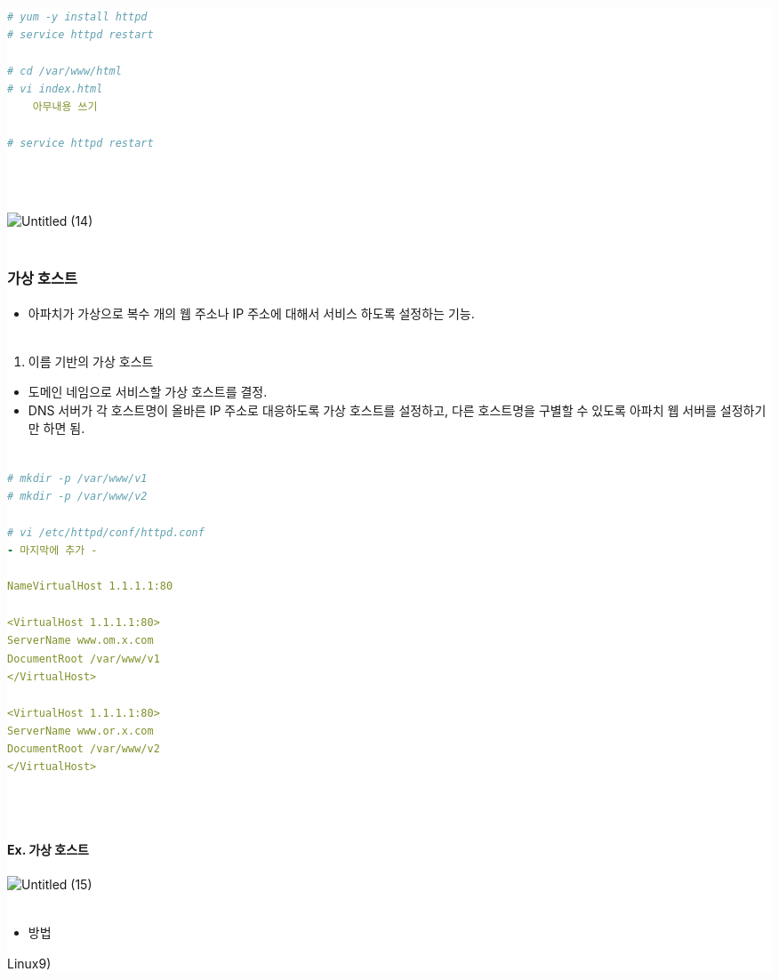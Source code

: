 ```yaml
# yum -y install httpd
# service httpd restart

# cd /var/www/html
# vi index.html
    아무내용 쓰기

# service httpd restart
```

<br/><br/>

![Untitled (14)](https://user-images.githubusercontent.com/117553252/232264307-88b56394-0cbd-4832-b2c6-8bd00162519a.png)
<br/><br/>

### 가상 호스트<br/>

- 아파치가 가상으로 복수 개의 웹 주소나 IP 주소에 대해서 서비스 하도록 설정하는 기능.<br/><br/>

1. 이름 기반의 가상 호스트<br/>
- 도메인 네임으로 서비스할 가상 호스트를 결정.<br/>
- DNS 서버가 각 호스트명이 올바른 IP 주소로 대응하도록 가상 호스트를 설정하고, 다른 호스트명을 구별할 수 있도록 아파치 웹 서버를 설정하기만 하면 됨.<br/><br/>

```yaml
# mkdir -p /var/www/v1
# mkdir -p /var/www/v2

# vi /etc/httpd/conf/httpd.conf
- 마지막에 추가 -

NameVirtualHost 1.1.1.1:80

<VirtualHost 1.1.1.1:80>
ServerName www.om.x.com
DocumentRoot /var/www/v1
</VirtualHost>

<VirtualHost 1.1.1.1:80>
ServerName www.or.x.com 
DocumentRoot /var/www/v2
</VirtualHost>
```

<br/><br/>


#### Ex. 가상 호스트<br/>

![Untitled (15)](https://user-images.githubusercontent.com/117553252/232264308-0b024d1f-2aa2-4fdb-8482-4174af29ee66.png)<br/><br/>

- 방법<br/>

Linux9)<br/>
